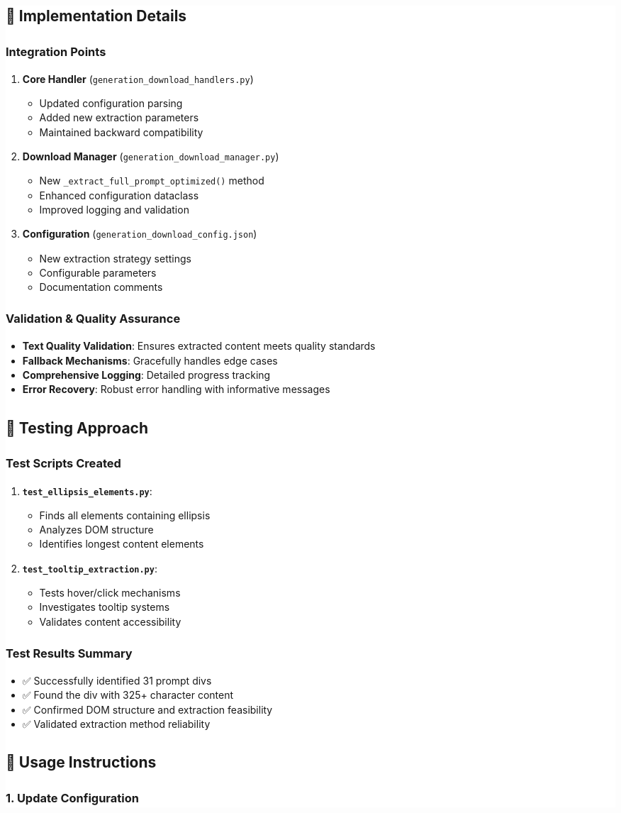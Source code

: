 ## 🔧 Implementation Details

### Integration Points

1. **Core Handler** (`generation_download_handlers.py`)
   - Updated configuration parsing
   - Added new extraction parameters
   - Maintained backward compatibility

2. **Download Manager** (`generation_download_manager.py`)
   - New `_extract_full_prompt_optimized()` method
   - Enhanced configuration dataclass
   - Improved logging and validation

3. **Configuration** (`generation_download_config.json`)
   - New extraction strategy settings
   - Configurable parameters
   - Documentation comments

### Validation & Quality Assurance

- **Text Quality Validation**: Ensures extracted content meets quality standards
- **Fallback Mechanisms**: Gracefully handles edge cases
- **Comprehensive Logging**: Detailed progress tracking
- **Error Recovery**: Robust error handling with informative messages

## 🧪 Testing Approach

### Test Scripts Created

1. **`test_ellipsis_elements.py`**: 
   - Finds all elements containing ellipsis
   - Analyzes DOM structure
   - Identifies longest content elements

2. **`test_tooltip_extraction.py`**: 
   - Tests hover/click mechanisms
   - Investigates tooltip systems
   - Validates content accessibility

### Test Results Summary

- ✅ Successfully identified 31 prompt divs
- ✅ Found the div with 325+ character content
- ✅ Confirmed DOM structure and extraction feasibility
- ✅ Validated extraction method reliability

## 🚀 Usage Instructions

### 1. Update Configuration
